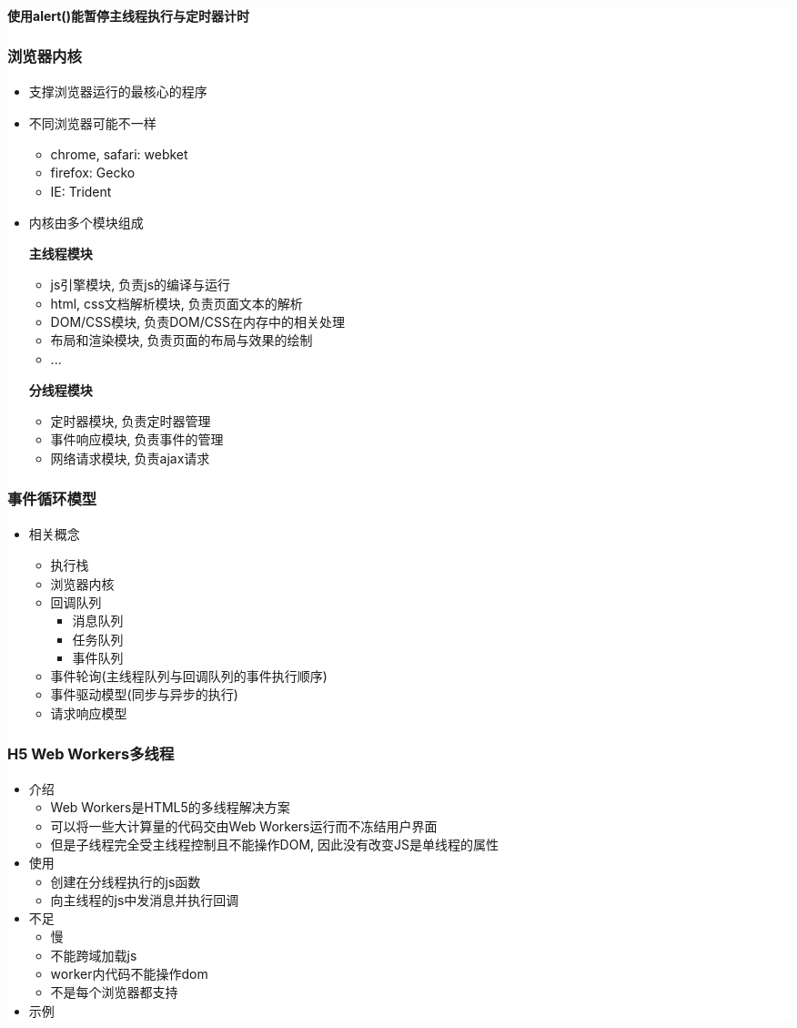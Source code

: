 
**使用alert()能暂停主线程执行与定时器计时**

### 浏览器内核

* 支撑浏览器运行的最核心的程序
* 不同浏览器可能不一样
    * chrome, safari: webket
    * firefox: Gecko
    * IE: Trident


* 内核由多个模块组成
  
    **主线程模块**

    * js引擎模块, 负责js的编译与运行
    * html, css文档解析模块, 负责页面文本的解析
    * DOM/CSS模块, 负责DOM/CSS在内存中的相关处理
    * 布局和渲染模块, 负责页面的布局与效果的绘制
    * ...

    **分线程模块**

    * 定时器模块, 负责定时器管理
    * 事件响应模块, 负责事件的管理
    * 网络请求模块, 负责ajax请求



### 事件循环模型

- 相关概念

    * 执行栈
    * 浏览器内核
    * 回调队列
      * 消息队列
      * 任务队列
      * 事件队列
    * 事件轮询(主线程队列与回调队列的事件执行顺序)
    * 事件驱动模型(同步与异步的执行)
    * 请求响应模型


### H5 Web Workers多线程

- 介绍
    * Web Workers是HTML5的多线程解决方案
    * 可以将一些大计算量的代码交由Web Workers运行而不冻结用户界面
    * 但是子线程完全受主线程控制且不能操作DOM, 因此没有改变JS是单线程的属性
- 使用
    * 创建在分线程执行的js函数
    * 向主线程的js中发消息并执行回调
- 不足
    * 慢
    * 不能跨域加载js
    * worker内代码不能操作dom
    * 不是每个浏览器都支持
- 示例
